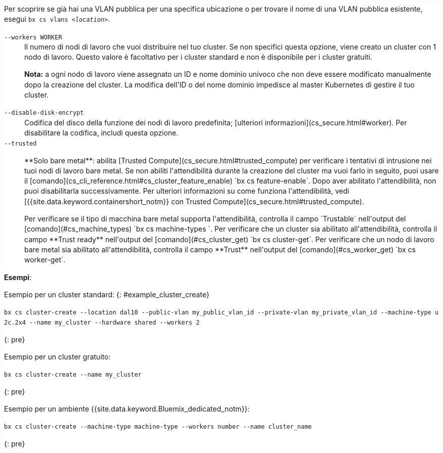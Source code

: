 <p>Per scoprire se già hai una VLAN pubblica per una specifica ubicazione o per trovare il nome di una
VLAN pubblica esistente, esegui <code>bx cs vlans <em>&lt;location&gt;</em></code>.</p></dd>

<dt><code>--workers WORKER</code></dt>
<dd>Il numero di nodi di lavoro che vuoi distribuire nel tuo cluster. Se non specifici
questa opzione, viene creato un cluster con 1 nodo di lavoro. Questo valore è facoltativo per i cluster standard e non è disponibile per i cluster gratuiti.

<p><strong>Nota:</strong> a ogni nodo di lavoro viene assegnato
un ID e nome dominio univoco che non deve essere modificato manualmente dopo la creazione del
cluster. La modifica dell'ID o del nome dominio impedisce al master Kubernetes di gestire il tuo
cluster.</p></dd>

<dt><code>--disable-disk-encrypt</code></dt>
<dd>Codifica del disco della funzione dei nodi di lavoro predefinita; [ulteriori informazioni](cs_secure.html#worker). Per disabilitare la codifica, includi questa opzione.</dd>

<dt><code>--trusted</code></dt>
<dd><p>**Solo bare metal**: abilita [Trusted Compute](cs_secure.html#trusted_compute) per verificare i tentativi di intrusione nei tuoi nodi di lavoro bare metal. Se non abiliti l'attendibilità durante la creazione del cluster ma vuoi farlo in seguito, puoi usare il [comando](cs_cli_reference.html#cs_cluster_feature_enable) `bx cs feature-enable`. Dopo aver abilitato l'attendibilità, non puoi disabilitarla successivamente. Per ulteriori informazioni su come funziona l'attendibilità, vedi [{{site.data.keyword.containershort_notm}} con Trusted Compute](cs_secure.html#trusted_compute).</p>
<p>Per verificare se il tipo di macchina bare metal supporta l'attendibilità, controlla il campo `Trustable` nell'output del [comando](#cs_machine_types) `bx cs machine-types <location>`. Per verificare che un cluster sia abilitato all'attendibilità, controlla il campo **Trust ready** nell'output del [comando](#cs_cluster_get) `bx cs cluster-get`. Per verificare che un nodo di lavoro bare metal sia abilitato all'attendibilità, controlla il campo **Trust** nell'output del [comando](#cs_worker_get) `bx cs worker-get`.</p></dd>
</dl>

**Esempi**:

  

  Esempio per un cluster standard:
  {: #example_cluster_create}

  ```
  bx cs cluster-create --location dal10 --public-vlan my_public_vlan_id --private-vlan my_private_vlan_id --machine-type u2c.2x4 --name my_cluster --hardware shared --workers 2
  ```
  {: pre}

  Esempio per un cluster gratuito:

  ```
  bx cs cluster-create --name my_cluster
  ```
  {: pre}

  Esempio per un ambiente {{site.data.keyword.Bluemix_dedicated_notm}}:

  ```
  bx cs cluster-create --machine-type machine-type --workers number --name cluster_name
  ```
  {: pre}
